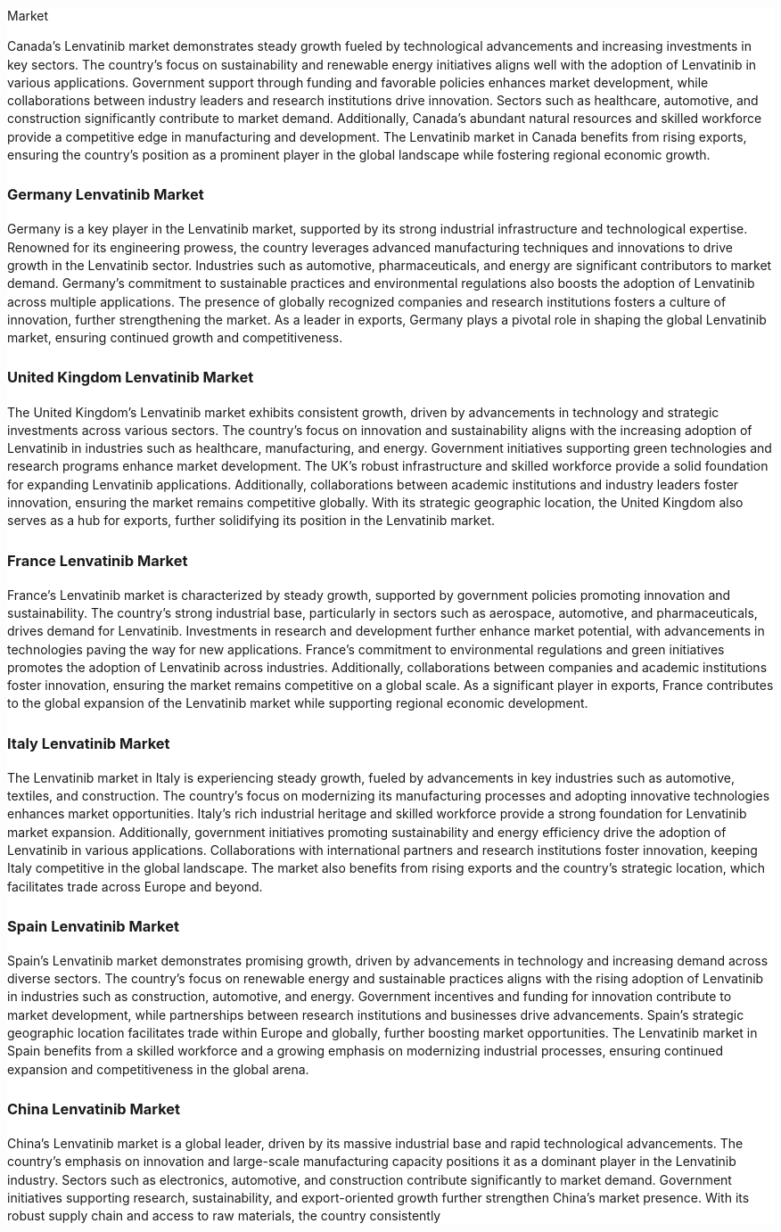 Market</h3><p>Canada&rsquo;s Lenvatinib market demonstrates steady growth fueled by technological advancements and increasing investments in key sectors. The country&rsquo;s focus on sustainability and renewable energy initiatives aligns well with the adoption of Lenvatinib in various applications. Government support through funding and favorable policies enhances market development, while collaborations between industry leaders and research institutions drive innovation. Sectors such as healthcare, automotive, and construction significantly contribute to market demand. Additionally, Canada&rsquo;s abundant natural resources and skilled workforce provide a competitive edge in manufacturing and development. The Lenvatinib market in Canada benefits from rising exports, ensuring the country&rsquo;s position as a prominent player in the global landscape while fostering regional economic growth.</p><h3>Germany Lenvatinib Market</h3><p>Germany is a key player in the Lenvatinib market, supported by its strong industrial infrastructure and technological expertise. Renowned for its engineering prowess, the country leverages advanced manufacturing techniques and innovations to drive growth in the Lenvatinib sector. Industries such as automotive, pharmaceuticals, and energy are significant contributors to market demand. Germany&rsquo;s commitment to sustainable practices and environmental regulations also boosts the adoption of Lenvatinib across multiple applications. The presence of globally recognized companies and research institutions fosters a culture of innovation, further strengthening the market. As a leader in exports, Germany plays a pivotal role in shaping the global Lenvatinib market, ensuring continued growth and competitiveness.</p><h3>United Kingdom Lenvatinib Market</h3><p>The United Kingdom&rsquo;s Lenvatinib market exhibits consistent growth, driven by advancements in technology and strategic investments across various sectors. The country&rsquo;s focus on innovation and sustainability aligns with the increasing adoption of Lenvatinib in industries such as healthcare, manufacturing, and energy. Government initiatives supporting green technologies and research programs enhance market development. The UK&rsquo;s robust infrastructure and skilled workforce provide a solid foundation for expanding Lenvatinib applications. Additionally, collaborations between academic institutions and industry leaders foster innovation, ensuring the market remains competitive globally. With its strategic geographic location, the United Kingdom also serves as a hub for exports, further solidifying its position in the Lenvatinib market.</p><h3>France Lenvatinib Market</h3><p>France&rsquo;s Lenvatinib market is characterized by steady growth, supported by government policies promoting innovation and sustainability. The country&rsquo;s strong industrial base, particularly in sectors such as aerospace, automotive, and pharmaceuticals, drives demand for Lenvatinib. Investments in research and development further enhance market potential, with advancements in technologies paving the way for new applications. France&rsquo;s commitment to environmental regulations and green initiatives promotes the adoption of Lenvatinib across industries. Additionally, collaborations between companies and academic institutions foster innovation, ensuring the market remains competitive on a global scale. As a significant player in exports, France contributes to the global expansion of the Lenvatinib market while supporting regional economic development.</p><h3>Italy Lenvatinib Market</h3><p>The Lenvatinib market in Italy is experiencing steady growth, fueled by advancements in key industries such as automotive, textiles, and construction. The country&rsquo;s focus on modernizing its manufacturing processes and adopting innovative technologies enhances market opportunities. Italy&rsquo;s rich industrial heritage and skilled workforce provide a strong foundation for Lenvatinib market expansion. Additionally, government initiatives promoting sustainability and energy efficiency drive the adoption of Lenvatinib in various applications. Collaborations with international partners and research institutions foster innovation, keeping Italy competitive in the global landscape. The market also benefits from rising exports and the country&rsquo;s strategic location, which facilitates trade across Europe and beyond.</p><h3>Spain Lenvatinib Market</h3><p>Spain&rsquo;s Lenvatinib market demonstrates promising growth, driven by advancements in technology and increasing demand across diverse sectors. The country&rsquo;s focus on renewable energy and sustainable practices aligns with the rising adoption of Lenvatinib in industries such as construction, automotive, and energy. Government incentives and funding for innovation contribute to market development, while partnerships between research institutions and businesses drive advancements. Spain&rsquo;s strategic geographic location facilitates trade within Europe and globally, further boosting market opportunities. The Lenvatinib market in Spain benefits from a skilled workforce and a growing emphasis on modernizing industrial processes, ensuring continued expansion and competitiveness in the global arena.</p><h3>China Lenvatinib Market</h3><p>China&rsquo;s Lenvatinib market is a global leader, driven by its massive industrial base and rapid technological advancements. The country&rsquo;s emphasis on innovation and large-scale manufacturing capacity positions it as a dominant player in the Lenvatinib industry. Sectors such as electronics, automotive, and construction contribute significantly to market demand. Government initiatives supporting research, sustainability, and export-oriented growth further strengthen China&rsquo;s market presence. With its robust supply chain and access to raw materials, the country consistently